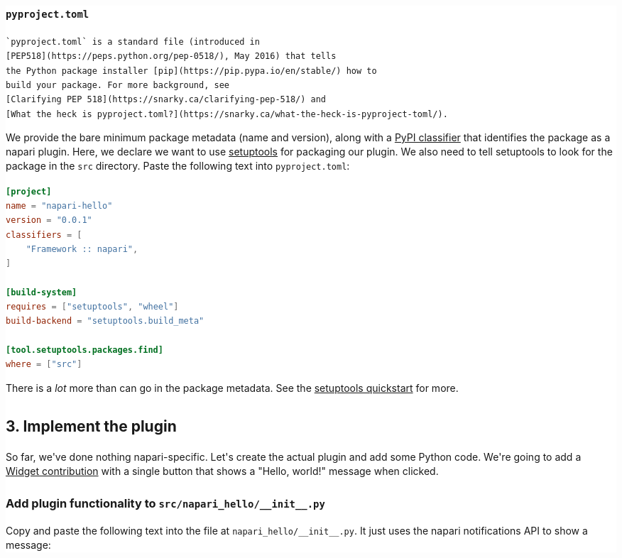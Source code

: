 ### `pyproject.toml`

```{note}
`pyproject.toml` is a standard file (introduced in
[PEP518](https://peps.python.org/pep-0518/), May 2016) that tells
the Python package installer [pip](https://pip.pypa.io/en/stable/) how to
build your package. For more background, see
[Clarifying PEP 518](https://snarky.ca/clarifying-pep-518/) and
[What the heck is pyproject.toml?](https://snarky.ca/what-the-heck-is-pyproject-toml/).
```

We provide the bare minimum package metadata (name and version),
along with a [PyPI classifier](https://pypi.org/classifiers/) that identifies
the package as a napari plugin.
Here, we declare we want to use [setuptools](https://setuptools.pypa.io/en/latest/)
for packaging our plugin. We also need to tell setuptools to look for the package
in the `src` directory.
Paste the following text into `pyproject.toml`:

```toml
[project]
name = "napari-hello"
version = "0.0.1"
classifiers = [
    "Framework :: napari",
]

[build-system]
requires = ["setuptools", "wheel"]
build-backend = "setuptools.build_meta"

[tool.setuptools.packages.find]
where = ["src"]

```

There is a *lot* more than can go in the package metadata.
See the [setuptools quickstart](https://setuptools.pypa.io/en/latest/userguide/quickstart.html)
for more.

## 3. Implement the plugin

So far, we've done nothing napari-specific.  Let's create the actual plugin and add
some Python code. We're going to add a
[Widget contribution](contributions-widgets)
with a single button that shows a "Hello, world!" message when clicked.

### Add plugin functionality to `src/napari_hello/__init__.py`

Copy and paste the following text into the file at `napari_hello/__init__.py`.
It just uses the napari notifications API to show a message:


[miniconda]: https://docs.conda.io/projects/conda/en/latest/user-guide/install/download.html
[python_env]: https://docs.conda.io/projects/conda/en/latest/user-guide/tasks/manage-python.html
[editable_mode]: https://pip.pypa.io/en/stable/cli/pip_install/#editable-installs
[napari_plugin_template]: https://github.com/napari/napari-plugin-template
[entry_points]: https://packaging.python.org/en/latest/specifications/entry-points/